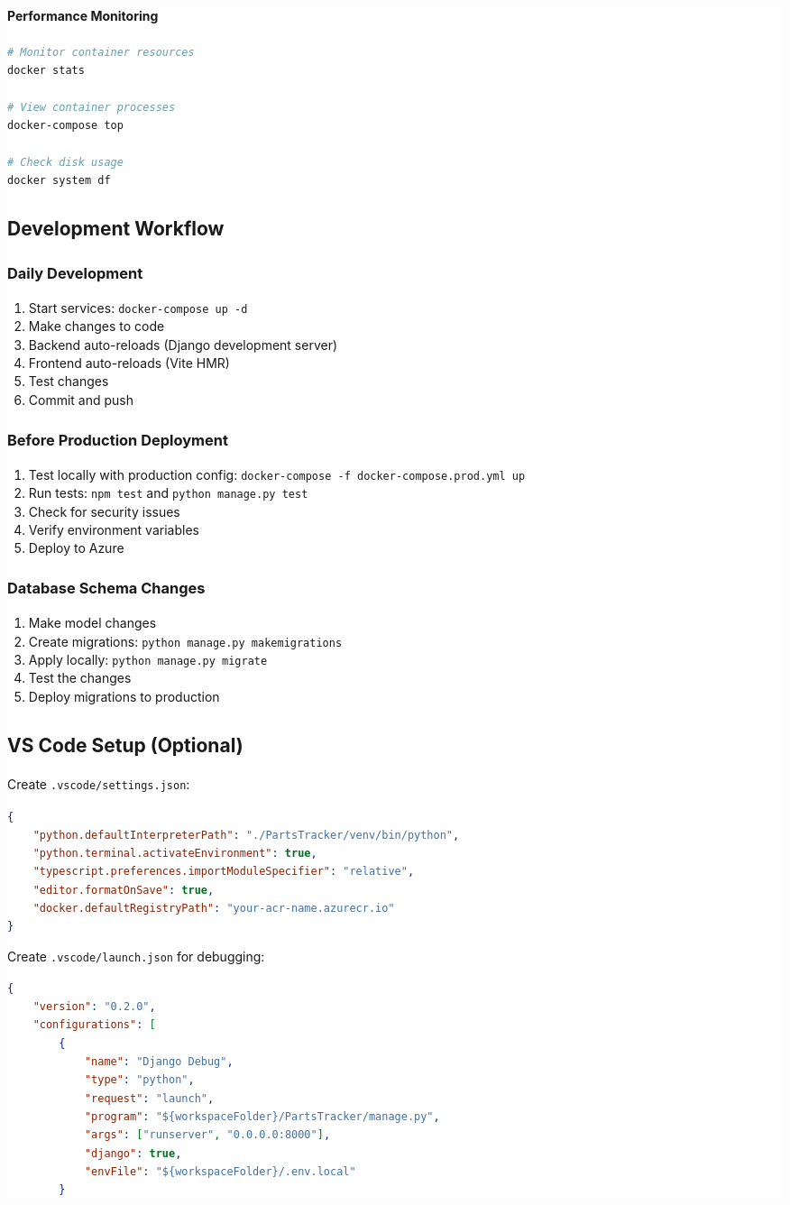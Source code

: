 #### Performance Monitoring
```bash
# Monitor container resources
docker stats

# View container processes
docker-compose top

# Check disk usage
docker system df
```

## Development Workflow

### Daily Development
1. Start services: `docker-compose up -d`
2. Make changes to code
3. Backend auto-reloads (Django development server)
4. Frontend auto-reloads (Vite HMR)
5. Test changes
6. Commit and push

### Before Production Deployment
1. Test locally with production config: `docker-compose -f docker-compose.prod.yml up`
2. Run tests: `npm test` and `python manage.py test`
3. Check for security issues
4. Verify environment variables
5. Deploy to Azure

### Database Schema Changes
1. Make model changes
2. Create migrations: `python manage.py makemigrations`
3. Apply locally: `python manage.py migrate`
4. Test the changes
5. Deploy migrations to production

## VS Code Setup (Optional)

Create `.vscode/settings.json`:
```json
{
    "python.defaultInterpreterPath": "./PartsTracker/venv/bin/python",
    "python.terminal.activateEnvironment": true,
    "typescript.preferences.importModuleSpecifier": "relative",
    "editor.formatOnSave": true,
    "docker.defaultRegistryPath": "your-acr-name.azurecr.io"
}
```

Create `.vscode/launch.json` for debugging:
```json
{
    "version": "0.2.0",
    "configurations": [
        {
            "name": "Django Debug",
            "type": "python",
            "request": "launch",
            "program": "${workspaceFolder}/PartsTracker/manage.py",
            "args": ["runserver", "0.0.0.0:8000"],
            "django": true,
            "envFile": "${workspaceFolder}/.env.local"
        }
```
